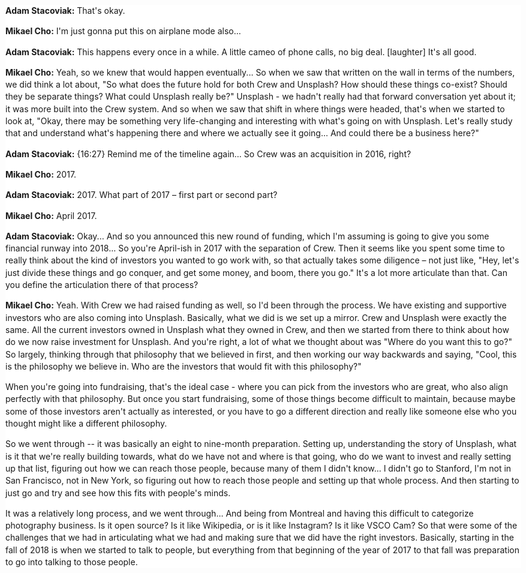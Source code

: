 **Adam Stacoviak:** That's okay.

**Mikael Cho:** I'm just gonna put this on airplane mode also...

**Adam Stacoviak:** This happens every once in a while. A little cameo of phone calls, no big deal. \[laughter\] It's all good.

**Mikael Cho:** Yeah, so we knew that would happen eventually... So when we saw that written on the wall in terms of the numbers, we did think a lot about, "So what does the future hold for both Crew and Unsplash? How should these things co-exist? Should they be separate things? What could Unsplash really be?" Unsplash - we hadn't really had that forward conversation yet about it; it was more built into the Crew system. And so when we saw that shift in where things were headed, that's when we started to look at, "Okay, there may be something very life-changing and interesting with what's going on with Unsplash. Let's really study that and understand what's happening there and where we actually see it going... And could there be a business here?"

**Adam Stacoviak:** \{16:27\} Remind me of the timeline again... So Crew was an acquisition in 2016, right?

**Mikael Cho:** 2017.

**Adam Stacoviak:** 2017. What part of 2017 – first part or second part?

**Mikael Cho:** April 2017.

**Adam Stacoviak:** Okay... And so you announced this new round of funding, which I'm assuming is going to give you some financial runway into 2018... So you're April-ish in 2017 with the separation of Crew. Then it seems like you spent some time to really think about the kind of investors you wanted to go work with, so that actually takes some diligence – not just like, "Hey, let's just divide these things and go conquer, and get some money, and boom, there you go." It's a lot more articulate than that. Can you define the articulation there of that process?

**Mikael Cho:** Yeah. With Crew we had raised funding as well, so I'd been through the process. We have existing and supportive investors who are also coming into Unsplash. Basically, what we did is we set up a mirror. Crew and Unsplash were exactly the same. All the current investors owned in Unsplash what they owned in Crew, and then we started from there to think about how do we now raise investment for Unsplash. And you're right, a lot of what we thought about was "Where do you want this to go?" So largely, thinking through that philosophy that we believed in first, and then working our way backwards and saying, "Cool, this is the philosophy we believe in. Who are the investors that would fit with this philosophy?"

When you're going into fundraising, that's the ideal case - where you can pick from the investors who are great, who also align perfectly with that philosophy. But once you start fundraising, some of those things become difficult to maintain, because maybe some of those investors aren't actually as interested, or you have to go a different direction and really like someone else who you thought might like a different philosophy.

So we went through -- it was basically an eight to nine-month preparation. Setting up, understanding the story of Unsplash, what is it that we're really building towards, what do we have not and where is that going, who do we want to invest and really setting up that list, figuring out how we can reach those people, because many of them I didn't know... I didn't go to Stanford, I'm not in San Francisco, not in New York, so figuring out how to reach those people and setting up that whole process. And then starting to just go and try and see how this fits with people's minds.

It was a relatively long process, and we went through... And being from Montreal and having this difficult to categorize photography business. Is it open source? Is it like Wikipedia, or is it like Instagram? Is it like VSCO Cam? So that were some of the challenges that we had in articulating what we had and making sure that we did have the right investors. Basically, starting in the fall of 2018 is when we started to talk to people, but everything from that beginning of the year of 2017 to that fall was preparation to go into talking to those people.
